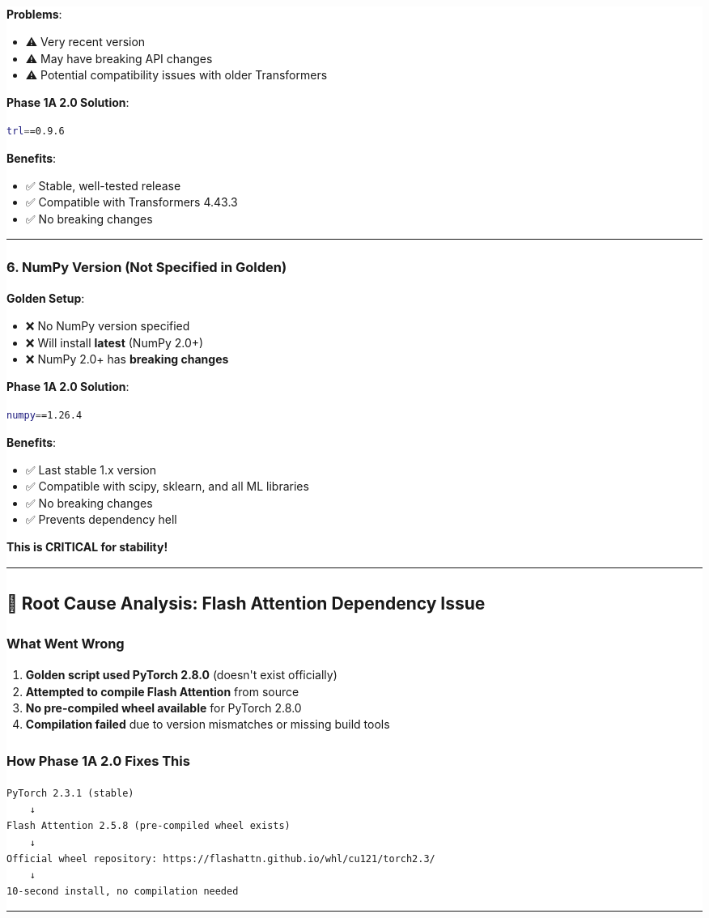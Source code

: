 **Problems**:
- ⚠️ Very recent version
- ⚠️ May have breaking API changes
- ⚠️ Potential compatibility issues with older Transformers

**Phase 1A 2.0 Solution**:
```bash
trl==0.9.6
```

**Benefits**:
- ✅ Stable, well-tested release
- ✅ Compatible with Transformers 4.43.3
- ✅ No breaking changes

---

### 6. NumPy Version (Not Specified in Golden)

**Golden Setup**:
- ❌ No NumPy version specified
- ❌ Will install **latest** (NumPy 2.0+)
- ❌ NumPy 2.0+ has **breaking changes**

**Phase 1A 2.0 Solution**:
```bash
numpy==1.26.4
```

**Benefits**:
- ✅ Last stable 1.x version
- ✅ Compatible with scipy, sklearn, and all ML libraries
- ✅ No breaking changes
- ✅ Prevents dependency hell

**This is CRITICAL for stability!**

---

## 🚨 Root Cause Analysis: Flash Attention Dependency Issue

### What Went Wrong

1. **Golden script used PyTorch 2.8.0** (doesn't exist officially)
2. **Attempted to compile Flash Attention** from source
3. **No pre-compiled wheel available** for PyTorch 2.8.0
4. **Compilation failed** due to version mismatches or missing build tools

### How Phase 1A 2.0 Fixes This

```
PyTorch 2.3.1 (stable)
    ↓
Flash Attention 2.5.8 (pre-compiled wheel exists)
    ↓
Official wheel repository: https://flashattn.github.io/whl/cu121/torch2.3/
    ↓
10-second install, no compilation needed
```

---